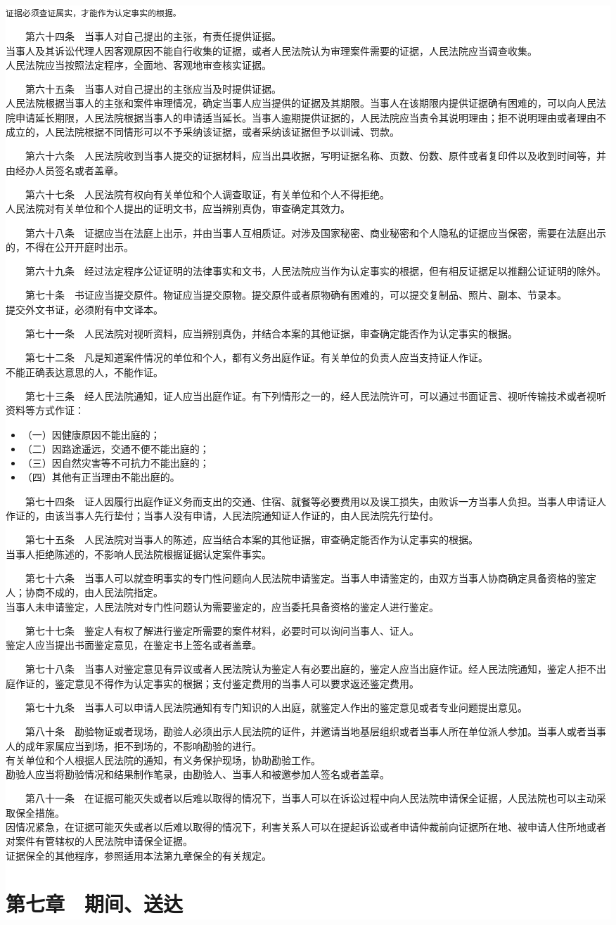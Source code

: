     证据必须查证属实，才能作为认定事实的根据。

　　第六十四条　当事人对自己提出的主张，有责任提供证据。  
    当事人及其诉讼代理人因客观原因不能自行收集的证据，或者人民法院认为审理案件需要的证据，人民法院应当调查收集。  
    人民法院应当按照法定程序，全面地、客观地审查核实证据。

　　第六十五条　当事人对自己提出的主张应当及时提供证据。  
    人民法院根据当事人的主张和案件审理情况，确定当事人应当提供的证据及其期限。当事人在该期限内提供证据确有困难的，可以向人民法院申请延长期限，人民法院根据当事人的申请适当延长。当事人逾期提供证据的，人民法院应当责令其说明理由；拒不说明理由或者理由不成立的，人民法院根据不同情形可以不予采纳该证据，或者采纳该证据但予以训诫、罚款。

　　第六十六条　人民法院收到当事人提交的证据材料，应当出具收据，写明证据名称、页数、份数、原件或者复印件以及收到时间等，并由经办人员签名或者盖章。

　　第六十七条　人民法院有权向有关单位和个人调查取证，有关单位和个人不得拒绝。  
    人民法院对有关单位和个人提出的证明文书，应当辨别真伪，审查确定其效力。

　　第六十八条　证据应当在法庭上出示，并由当事人互相质证。对涉及国家秘密、商业秘密和个人隐私的证据应当保密，需要在法庭出示的，不得在公开开庭时出示。

　　第六十九条　经过法定程序公证证明的法律事实和文书，人民法院应当作为认定事实的根据，但有相反证据足以推翻公证证明的除外。

　　第七十条　书证应当提交原件。物证应当提交原物。提交原件或者原物确有困难的，可以提交复制品、照片、副本、节录本。  
    提交外文书证，必须附有中文译本。

　　第七十一条　人民法院对视听资料，应当辨别真伪，并结合本案的其他证据，审查确定能否作为认定事实的根据。

　　第七十二条　凡是知道案件情况的单位和个人，都有义务出庭作证。有关单位的负责人应当支持证人作证。  
    不能正确表达意思的人，不能作证。

　　第七十三条　经人民法院通知，证人应当出庭作证。有下列情形之一的，经人民法院许可，可以通过书面证言、视听传输技术或者视听资料等方式作证：

*	（一）因健康原因不能出庭的；
*	（二）因路途遥远，交通不便不能出庭的；
*	（三）因自然灾害等不可抗力不能出庭的；
*	（四）其他有正当理由不能出庭的。

　　第七十四条　证人因履行出庭作证义务而支出的交通、住宿、就餐等必要费用以及误工损失，由败诉一方当事人负担。当事人申请证人作证的，由该当事人先行垫付；当事人没有申请，人民法院通知证人作证的，由人民法院先行垫付。

　　第七十五条　人民法院对当事人的陈述，应当结合本案的其他证据，审查确定能否作为认定事实的根据。  
    当事人拒绝陈述的，不影响人民法院根据证据认定案件事实。

　　第七十六条　当事人可以就查明事实的专门性问题向人民法院申请鉴定。当事人申请鉴定的，由双方当事人协商确定具备资格的鉴定人；协商不成的，由人民法院指定。  
    当事人未申请鉴定，人民法院对专门性问题认为需要鉴定的，应当委托具备资格的鉴定人进行鉴定。

　　第七十七条　鉴定人有权了解进行鉴定所需要的案件材料，必要时可以询问当事人、证人。  
    鉴定人应当提出书面鉴定意见，在鉴定书上签名或者盖章。

　　第七十八条　当事人对鉴定意见有异议或者人民法院认为鉴定人有必要出庭的，鉴定人应当出庭作证。经人民法院通知，鉴定人拒不出庭作证的，鉴定意见不得作为认定事实的根据；支付鉴定费用的当事人可以要求返还鉴定费用。

　　第七十九条　当事人可以申请人民法院通知有专门知识的人出庭，就鉴定人作出的鉴定意见或者专业问题提出意见。

　　第八十条　勘验物证或者现场，勘验人必须出示人民法院的证件，并邀请当地基层组织或者当事人所在单位派人参加。当事人或者当事人的成年家属应当到场，拒不到场的，不影响勘验的进行。  
    有关单位和个人根据人民法院的通知，有义务保护现场，协助勘验工作。  
    勘验人应当将勘验情况和结果制作笔录，由勘验人、当事人和被邀参加人签名或者盖章。

　　第八十一条　在证据可能灭失或者以后难以取得的情况下，当事人可以在诉讼过程中向人民法院申请保全证据，人民法院也可以主动采取保全措施。  
    因情况紧急，在证据可能灭失或者以后难以取得的情况下，利害关系人可以在提起诉讼或者申请仲裁前向证据所在地、被申请人住所地或者对案件有管辖权的人民法院申请保全证据。  
    证据保全的其他程序，参照适用本法第九章保全的有关规定。


第七章　期间、送达
==================
